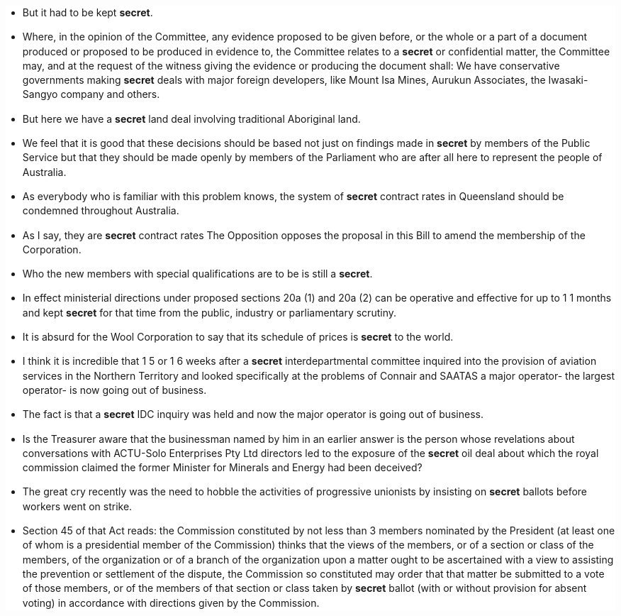 * But it had to be kept **secret**.

* Where, in the opinion of the Committee, any evidence proposed to be given before, or the whole or a part of a document produced or proposed to be produced in evidence to, the Committee relates to a **secret** or confidential matter, the Committee may, and at the request of the witness giving the evidence or producing the document shall: 
We have conservative governments making **secret** deals with major foreign developers, like Mount Isa Mines, Aurukun Associates, the Iwasaki-Sangyo company and others.

* But here we have a **secret** land deal involving traditional Aboriginal land.

* We feel that it is good that these decisions should be based not just on findings made in **secret** by members of the Public Service but that they should be made openly by members of the Parliament who are after all here to represent the people of Australia.

* As everybody who is familiar with this problem knows, the system of **secret** contract rates in Queensland should be condemned throughout Australia.

* As I say, they are **secret** contract rates 
The Opposition opposes the proposal in this Bill to amend the membership of the Corporation.

* Who the new members with special qualifications are to be is still a **secret**.

* In effect ministerial directions under proposed sections 20a (1) and 20a (2) can be operative and effective for up to 1 1 months and kept **secret** for that time from the public, industry or parliamentary scrutiny.

* It is absurd for the Wool Corporation to say that its schedule of prices is **secret** to the world.

* I think it is incredible that 1 5 or 1 6 weeks after a **secret** interdepartmental committee inquired into the provision of aviation services in the Northern Territory and looked specifically at the problems of Connair and SAATAS a major operator- the largest operator- is now going out of business.

* The fact is that a **secret** IDC inquiry was held and now the major operator is going out of business.

* Is the Treasurer aware that the businessman named by him in an earlier answer is the person whose revelations about conversations with ACTU-Solo Enterprises Pty Ltd directors led to the exposure of the **secret** oil deal about which the royal commission claimed the former Minister for Minerals and Energy had been deceived?

* The great cry recently was the need to hobble the activities of progressive unionists by insisting on **secret** ballots before workers went on strike.

* Section 45 of that Act reads: 
the Commission constituted by not less than 3 members nominated by the  President  (at least one of whom is a presidential member of the Commission) thinks that the views of the members, or of a section or class of the members, of the organization or of a branch of the organization upon a matter ought to be ascertained with a view to assisting the prevention or settlement of the dispute, the Commission so constituted may order that that matter be submitted to a vote of those members, or of the members of that section or class taken by **secret** ballot (with or without provision for absent voting) in accordance with directions given by the Commission.

